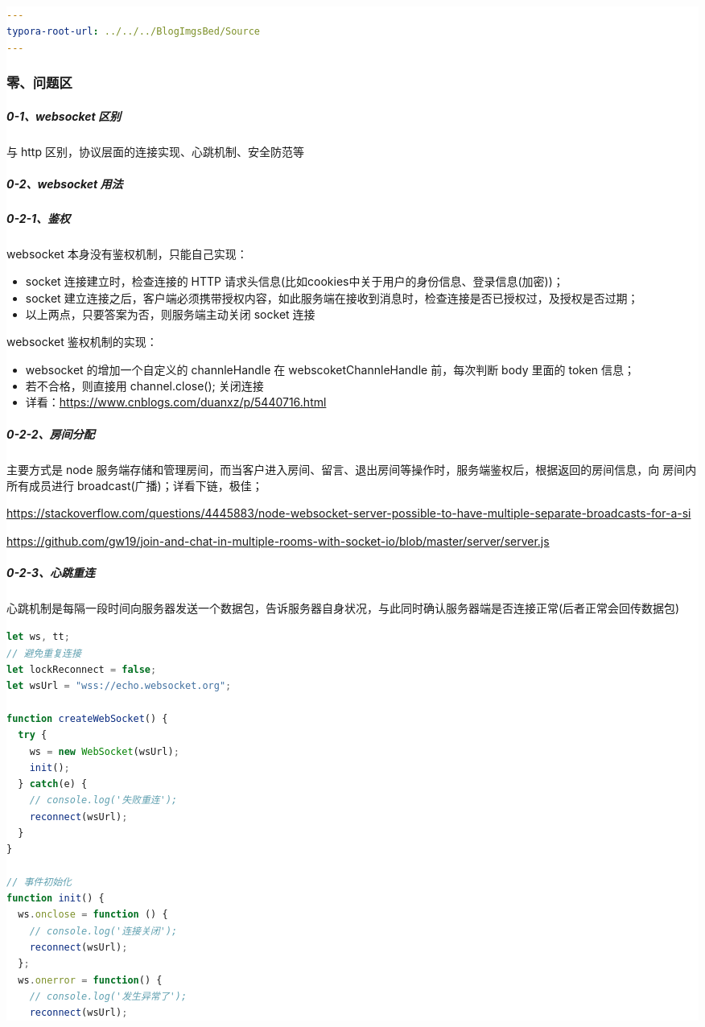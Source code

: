 ```yaml
---
typora-root-url: ../../../BlogImgsBed/Source
---
```




### 零、问题区

##### 0-1、websocket 区别

与 http 区别，协议层面的连接实现、心跳机制、安全防范等

##### 0-2、websocket ⽤法



##### 0-2-1、鉴权

websocket 本身没有鉴权机制，只能自己实现：

- socket 连接建立时，检查连接的 HTTP 请求头信息(比如cookies中关于用户的身份信息、登录信息(加密))；
- socket 建立连接之后，客户端必须携带授权内容，如此服务端在接收到消息时，检查连接是否已授权过，及授权是否过期；
- 以上两点，只要答案为否，则服务端主动关闭 socket 连接

websocket 鉴权机制的实现：

- websocket 的增加一个自定义的 channleHandle 在 webscoketChannleHandle 前，每次判断 body 里面的 token 信息；
- 若不合格，则直接用 channel.close(); 关闭连接
- 详看：https://www.cnblogs.com/duanxz/p/5440716.html

##### 0-2-2、房间分配

主要方式是 node 服务端存储和管理房间，而当客户进入房间、留言、退出房间等操作时，服务端鉴权后，根据返回的房间信息，向 房间内所有成员进行 broadcast(广播)；详看下链，极佳；

https://stackoverflow.com/questions/4445883/node-websocket-server-possible-to-have-multiple-separate-broadcasts-for-a-si

https://github.com/gw19/join-and-chat-in-multiple-rooms-with-socket-io/blob/master/server/server.js

##### 0-2-3、心跳重连

心跳机制是每隔一段时间向服务器发送一个数据包，告诉服务器自身状况，与此同时确认服务器端是否连接正常(后者正常会回传数据包)

```javascript
let ws, tt;
// 避免重复连接
let lockReconnect = false;
let wsUrl = "wss://echo.websocket.org";

function createWebSocket() {
  try {
    ws = new WebSocket(wsUrl);
    init();
  } catch(e) {
    // console.log('失败重连');
    reconnect(wsUrl);
  }
}

// 事件初始化
function init() {
  ws.onclose = function () {
    // console.log('连接关闭');
    reconnect(wsUrl);
  };
  ws.onerror = function() {
    // console.log('发生异常了');
    reconnect(wsUrl);
```